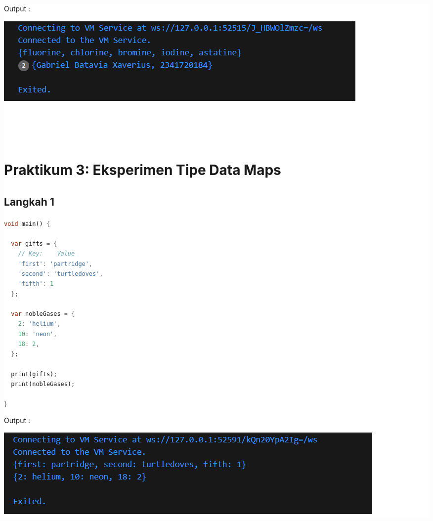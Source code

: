 ```dart
```
Output :

![Screenshot5](img/Screenshot5.png)


<br><br><br>

# Praktikum 3: Eksperimen Tipe Data Maps

## Langkah 1


```dart
void main() {

  var gifts = {
    // Key:    Value
    'first': 'partridge',
    'second': 'turtledoves',
    'fifth': 1
  };

  var nobleGases = {
    2: 'helium',
    10: 'neon',
    18: 2,
  };

  print(gifts);
  print(nobleGases);

}
```

Output :

![Screenshot6](img/Screenshot6.png)
